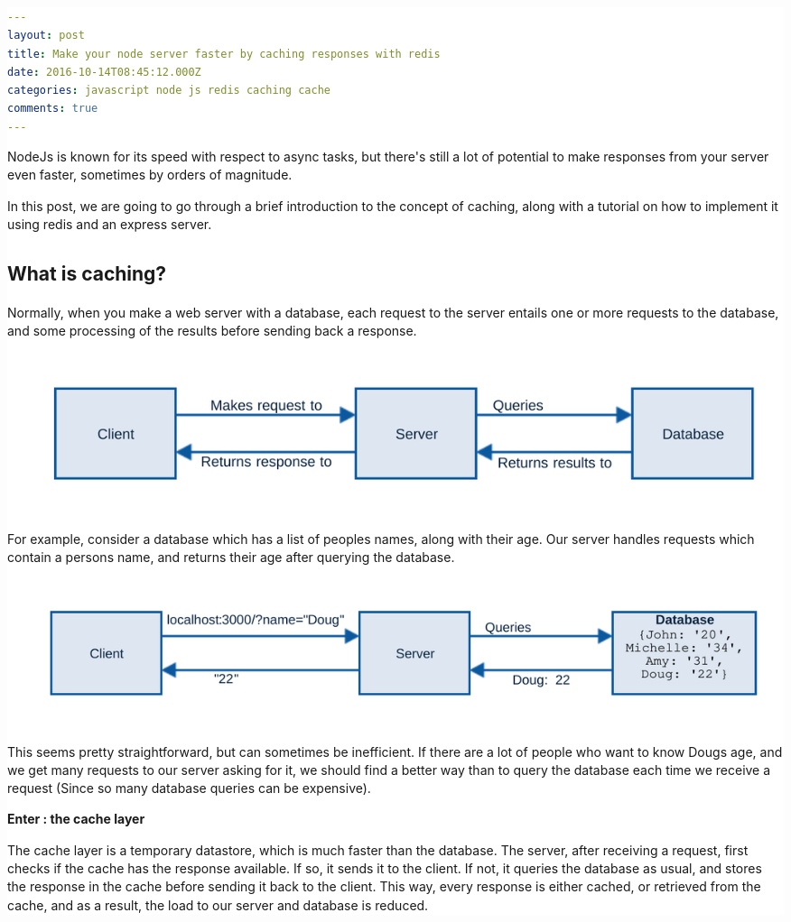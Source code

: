 ```yaml
---
layout: post
title: Make your node server faster by caching responses with redis
date: 2016-10-14T08:45:12.000Z
categories: javascript node js redis caching cache
comments: true
---
```


NodeJs is known for its speed with respect to async tasks, but there's still a lot of potential to make responses from your server even faster, sometimes by orders of magnitude.

In this post, we are going to go through a brief introduction to the concept of caching, along with a tutorial on how to implement it using redis and an express server.

## What is caching?

Normally, when you make a web server with a database, each request to the server entails one or more requests to the database, and some processing of the results before sending back a response.

![normal-flow](/assets/images/posts/js-cache/normal-flow.svg)

For example, consider a database which has a list of peoples names, along with their age. Our server handles requests which contain a persons name, and returns their age after querying the database.

![normal-flow](/assets/images/posts/js-cache/normal-example.svg)

This seems pretty straightforward, but can sometimes be inefficient. If there are a lot of people who want to know Dougs age, and we get many requests to our server asking for it, we should find a better way than to query the database each time we receive a request (Since so many database queries can be expensive).

__Enter : the cache layer__

The cache layer is a temporary datastore, which is much faster than the database. The server, after receiving a request, first checks if the cache has the response available. If so, it sends it to the client. If not, it queries the database as usual, and stores the response in the cache before sending it back to the client. This way, every response is either cached, or retrieved from the cache, and as a result, the load to our server and database is reduced.
